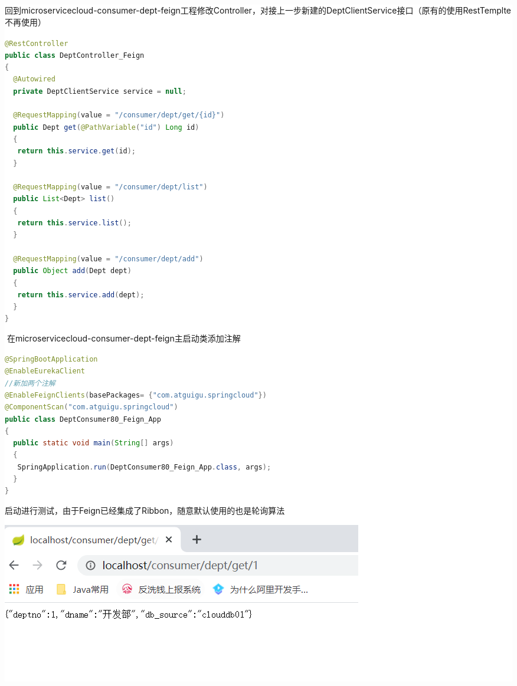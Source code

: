 ​	回到microservicecloud-consumer-dept-feign工程修改Controller，对接上一步新建的DeptClientService接口（原有的使用RestTemplte不再使用）

```java
@RestController
public class DeptController_Feign
{
  @Autowired
  private DeptClientService service = null;
 
  @RequestMapping(value = "/consumer/dept/get/{id}")
  public Dept get(@PathVariable("id") Long id)
  {
   return this.service.get(id);
  }
 
  @RequestMapping(value = "/consumer/dept/list")
  public List<Dept> list()
  {
   return this.service.list();
  }
 
  @RequestMapping(value = "/consumer/dept/add")
  public Object add(Dept dept)
  {
   return this.service.add(dept);
  }
}
```

​	在microservicecloud-consumer-dept-feign主启动类添加注解

```java
@SpringBootApplication
@EnableEurekaClient
//新加两个注解
@EnableFeignClients(basePackages= {"com.atguigu.springcloud"})
@ComponentScan("com.atguigu.springcloud")
public class DeptConsumer80_Feign_App
{
  public static void main(String[] args)
  {
   SpringApplication.run(DeptConsumer80_Feign_App.class, args);
  }
}
```

​	启动进行测试，由于Feign已经集成了Ribbon，随意默认使用的也是轮询算法

![image-20200229144148668](%E4%B8%80.SpringCloud.assets/image-20200229144148668.png)
